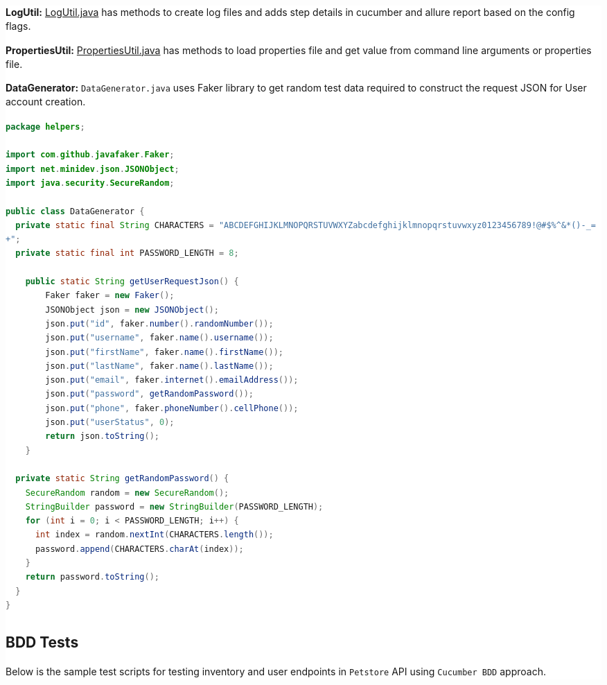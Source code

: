 **LogUtil:**
[LogUtil.java](./src/main/java/com/api/automation/utils/LogUtil.java) has methods to create log files and adds step details in cucumber and allure report based on the config flags.

**PropertiesUtil:**
[PropertiesUtil.java](./src/main/java/com/api/automation/utils/PropertiesUtil.java) has methods to load properties file and get value from command line arguments or properties file.

**DataGenerator:**
`DataGenerator.java` uses Faker library to get random test data required to construct the request JSON for User account creation.
```java
package helpers;

import com.github.javafaker.Faker;
import net.minidev.json.JSONObject;
import java.security.SecureRandom;

public class DataGenerator {
  private static final String CHARACTERS = "ABCDEFGHIJKLMNOPQRSTUVWXYZabcdefghijklmnopqrstuvwxyz0123456789!@#$%^&*()-_=+";
  private static final int PASSWORD_LENGTH = 8;

    public static String getUserRequestJson() {
        Faker faker = new Faker();
        JSONObject json = new JSONObject();
        json.put("id", faker.number().randomNumber());
        json.put("username", faker.name().username());
        json.put("firstName", faker.name().firstName());
        json.put("lastName", faker.name().lastName());
        json.put("email", faker.internet().emailAddress());
        json.put("password", getRandomPassword());
        json.put("phone", faker.phoneNumber().cellPhone());
        json.put("userStatus", 0);
        return json.toString();
    }

  private static String getRandomPassword() {
    SecureRandom random = new SecureRandom();
    StringBuilder password = new StringBuilder(PASSWORD_LENGTH);
    for (int i = 0; i < PASSWORD_LENGTH; i++) {
      int index = random.nextInt(CHARACTERS.length());
      password.append(CHARACTERS.charAt(index));
    }
    return password.toString();
  }
}
```

BDD Tests
-------

Below is the sample test scripts for testing inventory and user endpoints in `Petstore` API using `Cucumber BDD` approach.
